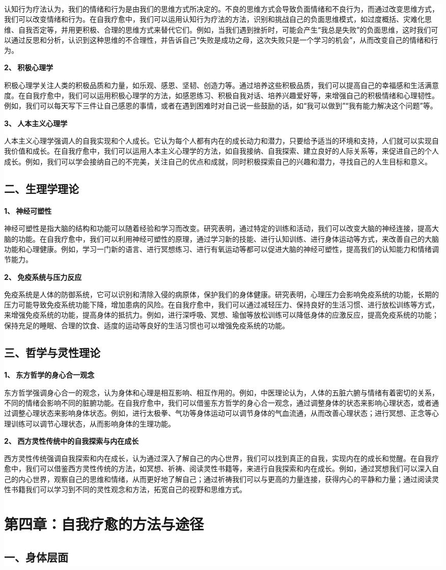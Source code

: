 
认知行为疗法认为，我们的情绪和行为是由我们的思维方式所决定的。不良的思维方式会导致负面情绪和不良行为，而通过改变思维方式，我们可以改变情绪和行为。在自我疗愈中，我们可以运用认知行为疗法的方法，识别和挑战自己的负面思维模式，如过度概括、灾难化思维、自我否定等，并用更积极、合理的思维方式来替代它们。例如，当我们遇到挫折时，可能会产生“我总是失败”的负面思维，这时我们可以通过反思和分析，认识到这种思维的不合理性，并告诉自己“失败是成功之母，这次失败只是一个学习的机会”，从而改变自己的情绪和行为。


**2、 积极心理学** 


积极心理学关注人类的积极品质和力量，如乐观、感恩、坚韧、创造力等。通过培养这些积极品质，我们可以提高自己的幸福感和生活满意度。在自我疗愈中，我们可以运用积极心理学的方法，如感恩练习、积极自我对话、培养兴趣爱好等，来增强自己的积极情绪和心理韧性。例如，我们可以每天写下三件让自己感恩的事情，或者在遇到困难时对自己说一些鼓励的话，如“我可以做到”“我有能力解决这个问题”等。


**3、 人本主义心理学** 


人本主义心理学强调人的自我实现和个人成长。它认为每个人都有内在的成长动力和潜力，只要给予适当的环境和支持，人们就可以实现自我价值和成长。在自我疗愈中，我们可以运用人本主义心理学的方法，如自我接纳、自我探索、建立良好的人际关系等，来促进自己的个人成长。例如，我们可以学会接纳自己的不完美，关注自己的优点和成就，同时积极探索自己的兴趣和潜力，寻找自己的人生目标和意义。


## 二、生理学理论


**1、 神经可塑性** 


神经可塑性是指大脑的结构和功能可以随着经验和学习而改变。研究表明，通过特定的训练和活动，我们可以改变大脑的神经连接，提高大脑的功能。在自我疗愈中，我们可以利用神经可塑性的原理，通过学习新的技能、进行认知训练、进行身体运动等方式，来改善自己的大脑功能和心理健康。例如，学习一门新的语言、进行冥想练习、进行有氧运动等都可以促进大脑的神经可塑性，提高我们的认知能力和情绪调节能力。


**2、 免疫系统与压力反应** 


免疫系统是人体的防御系统，它可以识别和清除入侵的病原体，保护我们的身体健康。研究表明，心理压力会影响免疫系统的功能，长期的压力可能导致免疫系统功能下降，增加患病的风险。在自我疗愈中，我们可以通过减轻压力、保持良好的生活习惯、进行放松训练等方式，来增强免疫系统的功能，提高身体的抵抗力。例如，进行深呼吸、冥想、瑜伽等放松训练可以降低身体的应激反应，提高免疫系统的功能；保持充足的睡眠、合理的饮食、适度的运动等良好的生活习惯也可以增强免疫系统的功能。


## 三、哲学与灵性理论


**1、 东方哲学的身心合一观念** 


东方哲学强调身心合一的观念，认为身体和心理是相互影响、相互作用的。例如，中医理论认为，人体的五脏六腑与情绪有着密切的关系，不同的情绪会影响不同的脏腑功能。在自我疗愈中，我们可以借鉴东方哲学的身心合一观念，通过调整身体的状态来影响心理状态，或者通过调整心理状态来影响身体状态。例如，进行太极拳、气功等身体运动可以调节身体的气血流通，从而改善心理状态；进行冥想、正念等心理训练可以调节心理状态，从而影响身体的生理功能。


**2、 西方灵性传统中的自我探索与内在成长** 


西方灵性传统强调自我探索和内在成长，认为通过深入了解自己的内心世界，我们可以找到真正的自我，实现内在的成长和觉醒。在自我疗愈中，我们可以借鉴西方灵性传统的方法，如冥想、祈祷、阅读灵性书籍等，来进行自我探索和内在成长。例如，通过冥想我们可以深入自己的内心世界，观察自己的思维和情绪，从而更好地了解自己；通过祈祷我们可以与更高的力量连接，获得内心的平静和力量；通过阅读灵性书籍我们可以学习到不同的灵性观念和方法，拓宽自己的视野和思维方式。


# 第四章：自我疗愈的方法与途径


## 一、身体层面
